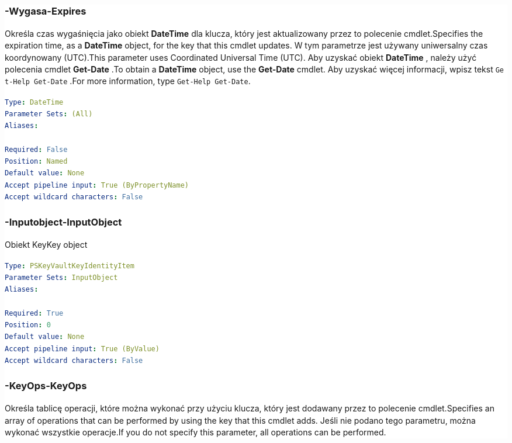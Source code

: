 ### <span data-ttu-id="3a91f-128">-Wygasa</span><span class="sxs-lookup"><span data-stu-id="3a91f-128">-Expires</span></span>
<span data-ttu-id="3a91f-129">Określa czas wygaśnięcia jako obiekt **DateTime** dla klucza, który jest aktualizowany przez to polecenie cmdlet.</span><span class="sxs-lookup"><span data-stu-id="3a91f-129">Specifies the expiration time, as a **DateTime** object, for the key that this cmdlet updates.</span></span> <span data-ttu-id="3a91f-130">W tym parametrze jest używany uniwersalny czas koordynowany (UTC).</span><span class="sxs-lookup"><span data-stu-id="3a91f-130">This parameter uses Coordinated Universal Time (UTC).</span></span> <span data-ttu-id="3a91f-131">Aby uzyskać obiekt **DateTime** , należy użyć polecenia cmdlet **Get-Date** .</span><span class="sxs-lookup"><span data-stu-id="3a91f-131">To obtain a **DateTime** object, use the **Get-Date** cmdlet.</span></span> <span data-ttu-id="3a91f-132">Aby uzyskać więcej informacji, wpisz tekst `Get-Help Get-Date` .</span><span class="sxs-lookup"><span data-stu-id="3a91f-132">For more information, type `Get-Help Get-Date`.</span></span>

```yaml
Type: DateTime
Parameter Sets: (All)
Aliases:

Required: False
Position: Named
Default value: None
Accept pipeline input: True (ByPropertyName)
Accept wildcard characters: False
```

### <span data-ttu-id="3a91f-133">-Inputobject</span><span class="sxs-lookup"><span data-stu-id="3a91f-133">-InputObject</span></span>
<span data-ttu-id="3a91f-134">Obiekt Key</span><span class="sxs-lookup"><span data-stu-id="3a91f-134">Key object</span></span>

```yaml
Type: PSKeyVaultKeyIdentityItem
Parameter Sets: InputObject
Aliases:

Required: True
Position: 0
Default value: None
Accept pipeline input: True (ByValue)
Accept wildcard characters: False
```

### <span data-ttu-id="3a91f-135">-KeyOps</span><span class="sxs-lookup"><span data-stu-id="3a91f-135">-KeyOps</span></span>
<span data-ttu-id="3a91f-136">Określa tablicę operacji, które można wykonać przy użyciu klucza, który jest dodawany przez to polecenie cmdlet.</span><span class="sxs-lookup"><span data-stu-id="3a91f-136">Specifies an array of operations that can be performed by using the key that this cmdlet adds.</span></span>
<span data-ttu-id="3a91f-137">Jeśli nie podano tego parametru, można wykonać wszystkie operacje.</span><span class="sxs-lookup"><span data-stu-id="3a91f-137">If you do not specify this parameter, all operations can be performed.</span></span>
